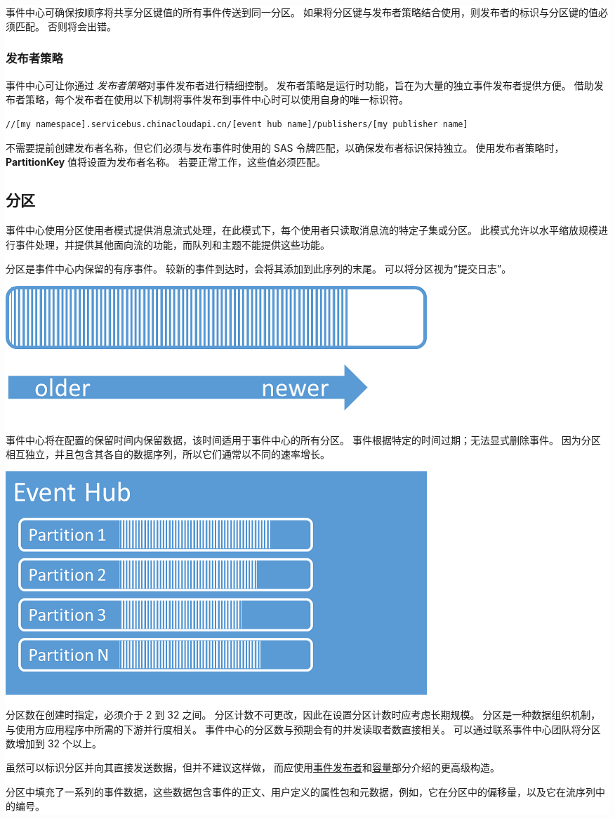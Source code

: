 事件中心可确保按顺序将共享分区键值的所有事件传送到同一分区。 如果将分区键与发布者策略结合使用，则发布者的标识与分区键的值必须匹配。 否则将会出错。

### <a name="publisher-policy"></a>发布者策略
事件中心可让你通过 *发布者策略*对事件发布者进行精细控制。 发布者策略是运行时功能，旨在为大量的独立事件发布者提供方便。 借助发布者策略，每个发布者在使用以下机制将事件发布到事件中心时可以使用自身的唯一标识符。

    //[my namespace].servicebus.chinacloudapi.cn/[event hub name]/publishers/[my publisher name]

不需要提前创建发布者名称，但它们必须与发布事件时使用的 SAS 令牌匹配，以确保发布者标识保持独立。 使用发布者策略时， **PartitionKey** 值将设置为发布者名称。 若要正常工作，这些值必须匹配。

## <a name="partitions"></a>分区
事件中心使用分区使用者模式提供消息流式处理，在此模式下，每个使用者只读取消息流的特定子集或分区。 此模式允许以水平缩放规模进行事件处理，并提供其他面向流的功能，而队列和主题不能提供这些功能。

分区是事件中心内保留的有序事件。 较新的事件到达时，会将其添加到此序列的末尾。 可以将分区视为“提交日志”。

![事件中心](./media/event-hubs-what-is-event-hubs/partition.png)

事件中心将在配置的保留时间内保留数据，该时间适用于事件中心的所有分区。 事件根据特定的时间过期；无法显式删除事件。 因为分区相互独立，并且包含其各自的数据序列，所以它们通常以不同的速率增长。

![事件中心](./media/event-hubs-what-is-event-hubs/multiple_partitions.png)

分区数在创建时指定，必须介于 2 到 32 之间。 分区计数不可更改，因此在设置分区计数时应考虑长期规模。 分区是一种数据组织机制，与使用方应用程序中所需的下游并行度相关。 事件中心的分区数与预期会有的并发读取者数直接相关。 可以通过联系事件中心团队将分区数增加到 32 个以上。

虽然可以标识分区并向其直接发送数据，但并不建议这样做， 而应使用[事件发布者](#event-publishers)和[容量](#capacity)部分介绍的更高级构造。 

分区中填充了一系列的事件数据，这些数据包含事件的正文、用户定义的属性包和元数据，例如，它在分区中的偏移量，以及它在流序列中的编号。


[Event Hubs tutorial]: /documentation/articles/event-hubs-dotnet-standard-getstarted-send/
[使用事件中心的示例应用程序]: https://github.com/Azure/azure-event-hubs/tree/master/samples
[Azure 门户]: https://portal.azure.cn